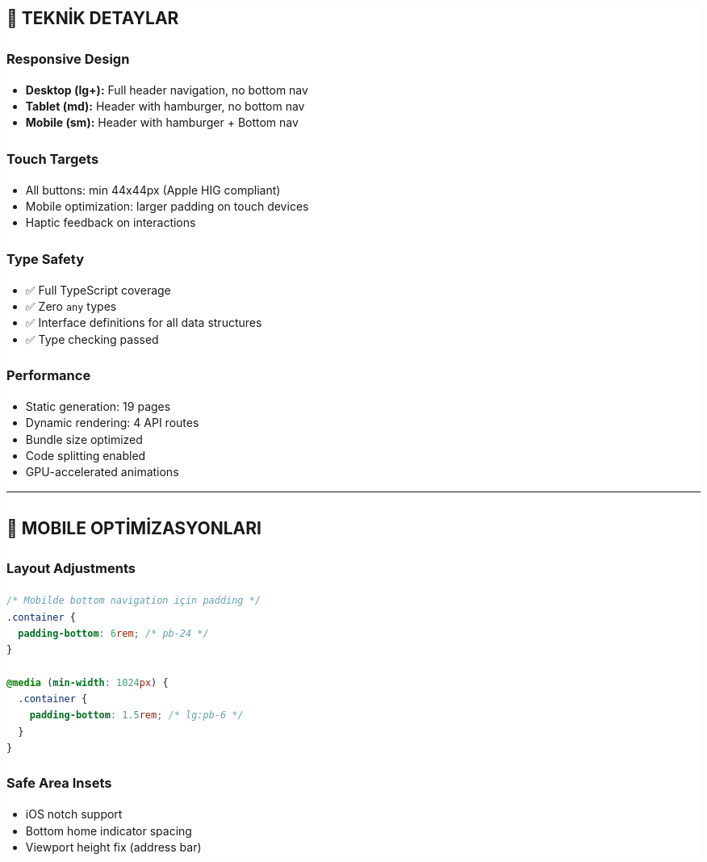 
## 🔧 TEKNİK DETAYLAR

### Responsive Design
- **Desktop (lg+):** Full header navigation, no bottom nav
- **Tablet (md):** Header with hamburger, no bottom nav
- **Mobile (sm):** Header with hamburger + Bottom nav

### Touch Targets
- All buttons: min 44x44px (Apple HIG compliant)
- Mobile optimization: larger padding on touch devices
- Haptic feedback on interactions

### Type Safety
- ✅ Full TypeScript coverage
- ✅ Zero `any` types
- ✅ Interface definitions for all data structures
- ✅ Type checking passed

### Performance
- Static generation: 19 pages
- Dynamic rendering: 4 API routes
- Bundle size optimized
- Code splitting enabled
- GPU-accelerated animations

---

## 📱 MOBILE OPTİMİZASYONLARI

### Layout Adjustments
```css
/* Mobilde bottom navigation için padding */
.container {
  padding-bottom: 6rem; /* pb-24 */
}

@media (min-width: 1024px) {
  .container {
    padding-bottom: 1.5rem; /* lg:pb-6 */
  }
}
```

### Safe Area Insets
- iOS notch support
- Bottom home indicator spacing
- Viewport height fix (address bar)
